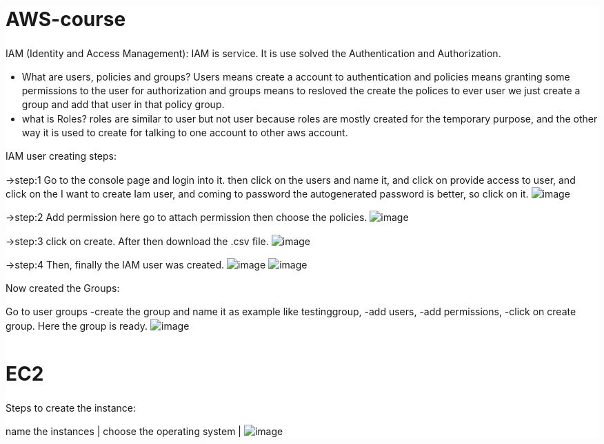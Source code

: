 
# AWS-course

 IAM (Identity and Access Management): IAM is service. It is use solved the Authentication and Authorization.
 
* What are users, policies and groups?
  Users means create a account to authentication and policies means granting some permissions to the user for authorization and groups means to resloved the create the polices to ever user we just create a group and add that user in that policy group.
 * what is Roles?
   roles are similar to user but not user because roles are mostly created for the temporary purpose, and the other way it is used to create for talking                        to one account to other aws account.
   
IAM user creating steps:

 ->step:1 Go to the console page and login into it. then click on the users and name it, and click on provide access to user, and click on the I want to create Iam user, and 
 coming to password the autogenerated password is better, so click on it.
 <img width="938" alt="image" src="https://github.com/venkataniharbillakurthi/AWS-course/assets/84034294/db9f2923-9afb-450b-bc06-7179fc0b0234">
 
 ->step:2 Add permission here go to attach permission then choose the policies.
 <img width="960" alt="image" src="https://github.com/venkataniharbillakurthi/AWS-course/assets/84034294/79dbaa2c-e0db-45e9-8ddb-e09f99447367">

 ->step:3 click on create. After then download the .csv file.
 <img width="960" alt="image" src="https://github.com/venkataniharbillakurthi/AWS-course/assets/84034294/56bccb85-69c8-47b6-a4d7-12084c62c911">

 ->step:4 Then, finally the IAM user was created.
 <img width="956" alt="image" src="https://github.com/venkataniharbillakurthi/AWS-course/assets/84034294/6981bcf8-2f76-4a58-8ae2-04d608f1263f">
 <img width="947" alt="image" src="https://github.com/venkataniharbillakurthi/AWS-course/assets/84034294/7eef08ab-75cf-418a-9341-2c4f5c96e499">


Now created the Groups:

  Go to user groups -create the group and name it as example like testinggroup, -add users, -add permissions, -click on create group.
  Here the group is ready.
 <img width="958" alt="image" src="https://github.com/venkataniharbillakurthi/AWS-course/assets/84034294/56312023-a167-4355-9441-ad17712a7a6a">









# EC2

Steps to create the instance:
  
 name the instances 
       |
 choose the operating system 
       |
 <img width="958" alt="image" src="https://github.com/venkataniharbillakurthi/AWS-course/assets/84034294/2b267774-3f52-41da-8a79-0996b17cf8cb">
